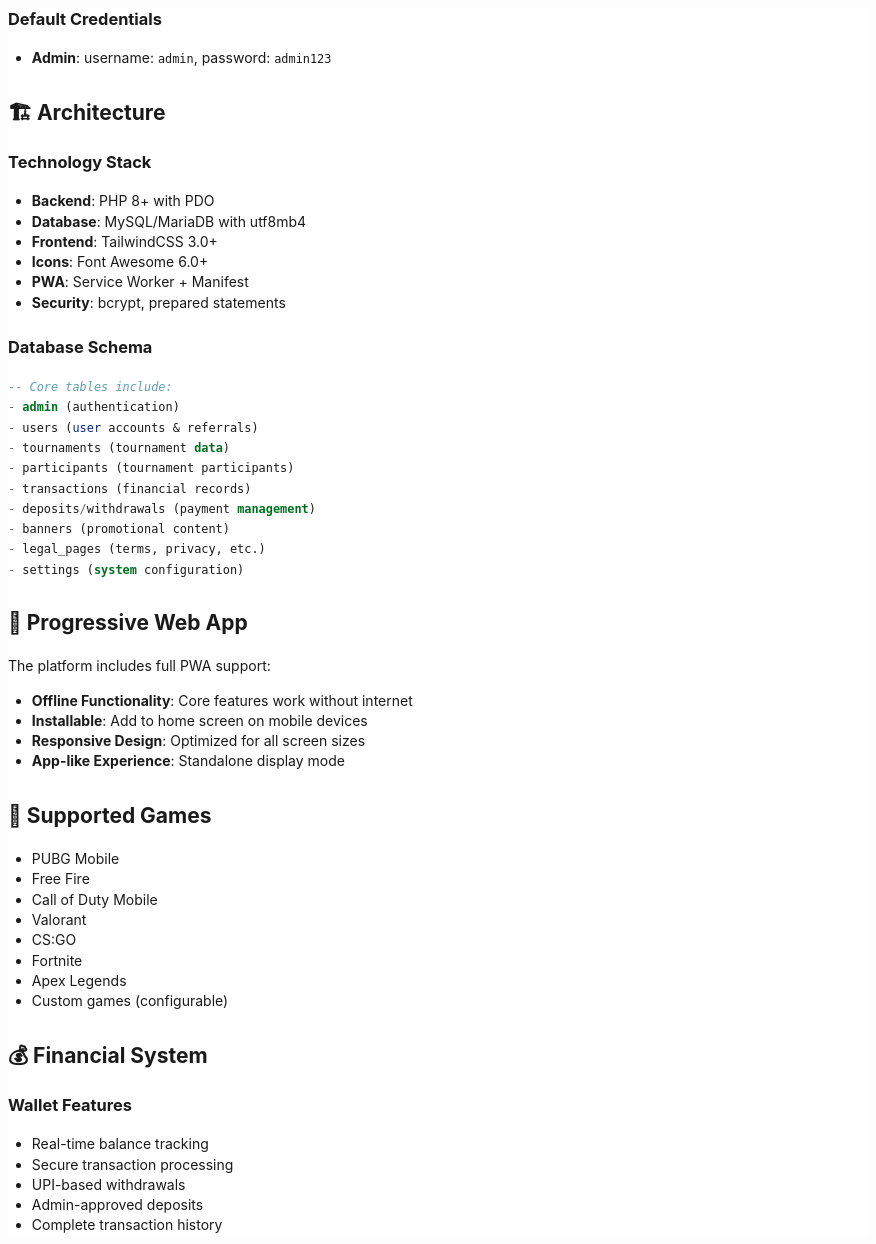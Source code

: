 ### Default Credentials
- **Admin**: username: `admin`, password: `admin123`

## 🏗️ Architecture

### Technology Stack
- **Backend**: PHP 8+ with PDO
- **Database**: MySQL/MariaDB with utf8mb4
- **Frontend**: TailwindCSS 3.0+
- **Icons**: Font Awesome 6.0+
- **PWA**: Service Worker + Manifest
- **Security**: bcrypt, prepared statements

### Database Schema
```sql
-- Core tables include:
- admin (authentication)
- users (user accounts & referrals)
- tournaments (tournament data)
- participants (tournament participants)
- transactions (financial records)
- deposits/withdrawals (payment management)
- banners (promotional content)
- legal_pages (terms, privacy, etc.)
- settings (system configuration)
```

## 📱 Progressive Web App

The platform includes full PWA support:
- **Offline Functionality**: Core features work without internet
- **Installable**: Add to home screen on mobile devices
- **Responsive Design**: Optimized for all screen sizes
- **App-like Experience**: Standalone display mode

## 🎯 Supported Games

- PUBG Mobile
- Free Fire
- Call of Duty Mobile
- Valorant
- CS:GO
- Fortnite
- Apex Legends
- Custom games (configurable)

## 💰 Financial System

### Wallet Features
- Real-time balance tracking
- Secure transaction processing
- UPI-based withdrawals
- Admin-approved deposits
- Complete transaction history
